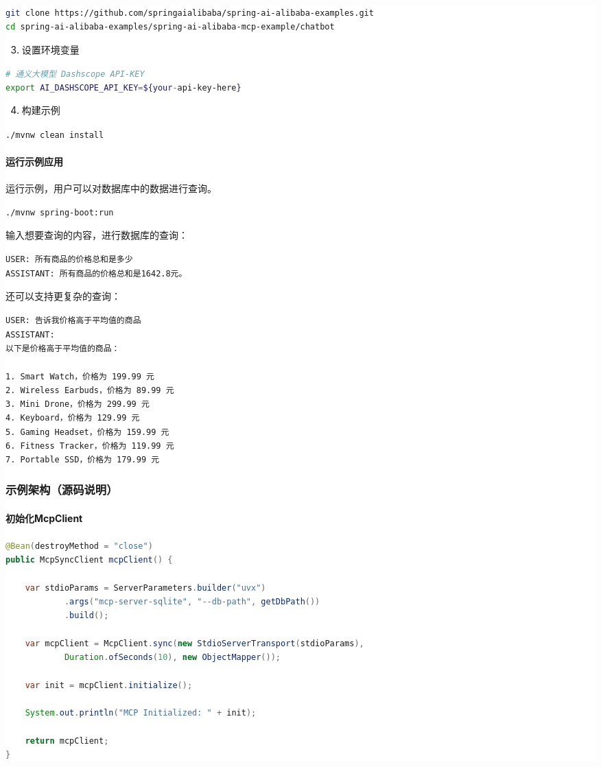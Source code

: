 ```bash
git clone https://github.com/springaialibaba/spring-ai-alibaba-examples.git
cd spring-ai-alibaba-examples/spring-ai-alibaba-mcp-example/chatbot
```

3. 设置环境变量

```bash
# 通义大模型 Dashscope API-KEY
export AI_DASHSCOPE_API_KEY=${your-api-key-here}
```

4. 构建示例

```bash
./mvnw clean install
```

#### 运行示例应用
运行示例，用户可以对数据库中的数据进行查询。

```bash
./mvnw spring-boot:run
```

输入想要查询的内容，进行数据库的查询：
```
USER: 所有商品的价格总和是多少
ASSISTANT: 所有商品的价格总和是1642.8元。
```
还可以支持更复杂的查询：
```
USER: 告诉我价格高于平均值的商品
ASSISTANT: 
以下是价格高于平均值的商品：

1. Smart Watch，价格为 199.99 元
2. Wireless Earbuds，价格为 89.99 元
3. Mini Drone，价格为 299.99 元
4. Keyboard，价格为 129.99 元
5. Gaming Headset，价格为 159.99 元
6. Fitness Tracker，价格为 119.99 元
7. Portable SSD，价格为 179.99 元

```


### 示例架构（源码说明）
#### 初始化McpClient
```java
@Bean(destroyMethod = "close")
public McpSyncClient mcpClient() {

    var stdioParams = ServerParameters.builder("uvx")
            .args("mcp-server-sqlite", "--db-path", getDbPath())
            .build();

    var mcpClient = McpClient.sync(new StdioServerTransport(stdioParams),
            Duration.ofSeconds(10), new ObjectMapper());

    var init = mcpClient.initialize();

    System.out.println("MCP Initialized: " + init);

    return mcpClient;
}
```

